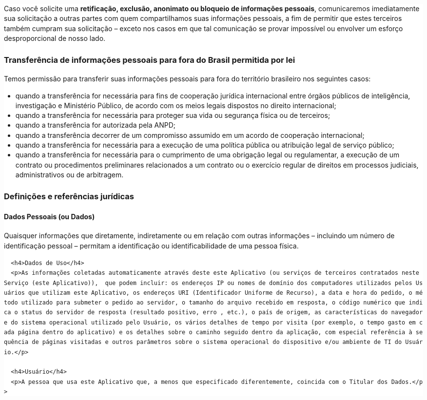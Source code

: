 <p>Caso você solicite uma <strong>retificação, exclusão, anonimato ou bloqueio de informações pessoais</strong>, comunicaremos imediatamente sua solicitação a outras partes com quem compartilhamos suas informações pessoais, a fim de permitir que estes terceiros também cumpram sua solicitação – exceto nos casos em que tal comunicação se provar impossível ou envolver um esforço desproporcional de nosso lado.</p>

  <h3 class="iub-subheading iub-subheading-lgpd-data-transfer">
  Transferência de informações pessoais para fora do Brasil permitida por lei 
</h3>
<p>Temos permissão para transferir suas informações pessoais para fora do território brasileiro nos seguintes casos:
<ul><li>quando a transferência for necessária para fins de cooperação jurídica internacional entre órgãos públicos de inteligência, investigação e Ministério Público, de acordo com os meios legais dispostos no direito internacional;</li>
<li>quando a transferência for necessária para proteger sua vida ou segurança física ou de terceiros;</li>
<li>quando a transferência for autorizada pela ANPD;</li>
<li>quando a transferência decorrer de um compromisso assumido em um acordo de cooperação internacional;</li>
<li>quando a transferência for necessária para a execução de uma política pública ou atribuição legal de serviço público;</li>
<li>quando a transferência for necessária para o cumprimento de uma obrigação legal ou regulamentar, a execução de um contrato ou procedimentos preliminares relacionados a um contrato ou o exercício regular de direitos em processos judiciais, administrativos ou de arbitragem.</li></ul>
</p>

  
</div>


<div class="one_line_col">
  <div class="box_primary box_10 definitions expand">
    <h3 id="definitions_and_legal_references" class="expand-click w_icon_24 icon_ribbon">
      Definições e referências jurídicas
    </h3>
    <div class="expand-content">
      <h4>Dados Pessoais (ou Dados)</h4>
      <p>Quaisquer informações que diretamente, indiretamente ou em relação com outras informações – incluindo um número de identificação pessoal – permitam a identificação ou identificabilidade de uma pessoa física.</p>

      <h4>Dados de Uso</h4>
      <p>As informações coletadas automaticamente através deste este Aplicativo (ou serviços de terceiros contratados neste Serviço (este Aplicativo)),  que podem incluir: os endereços IP ou nomes de domínio dos computadores utilizados pelos Usuários que utilizam este Aplicativo, os endereços URI (Identificador Uniforme de Recurso), a data e hora do pedido, o método utilizado para submeter o pedido ao servidor, o tamanho do arquivo recebido em resposta, o código numérico que indica o status do servidor de resposta (resultado positivo, erro , etc.), o país de origem, as características do navegador e do sistema operacional utilizado pelo Usuário, os vários detalhes de tempo por visita (por exemplo, o tempo gasto em cada página dentro do aplicativo) e os detalhes sobre o caminho seguido dentro da aplicação, com especial referência à sequência de páginas visitadas e outros parâmetros sobre o sistema operacional do dispositivo e/ou ambiente de TI do Usuário.</p>

      <h4>Usuário</h4>
      <p>A pessoa que usa este Aplicativo que, a menos que especificado diferentemente, coincida com o Titular dos Dados.</p>
